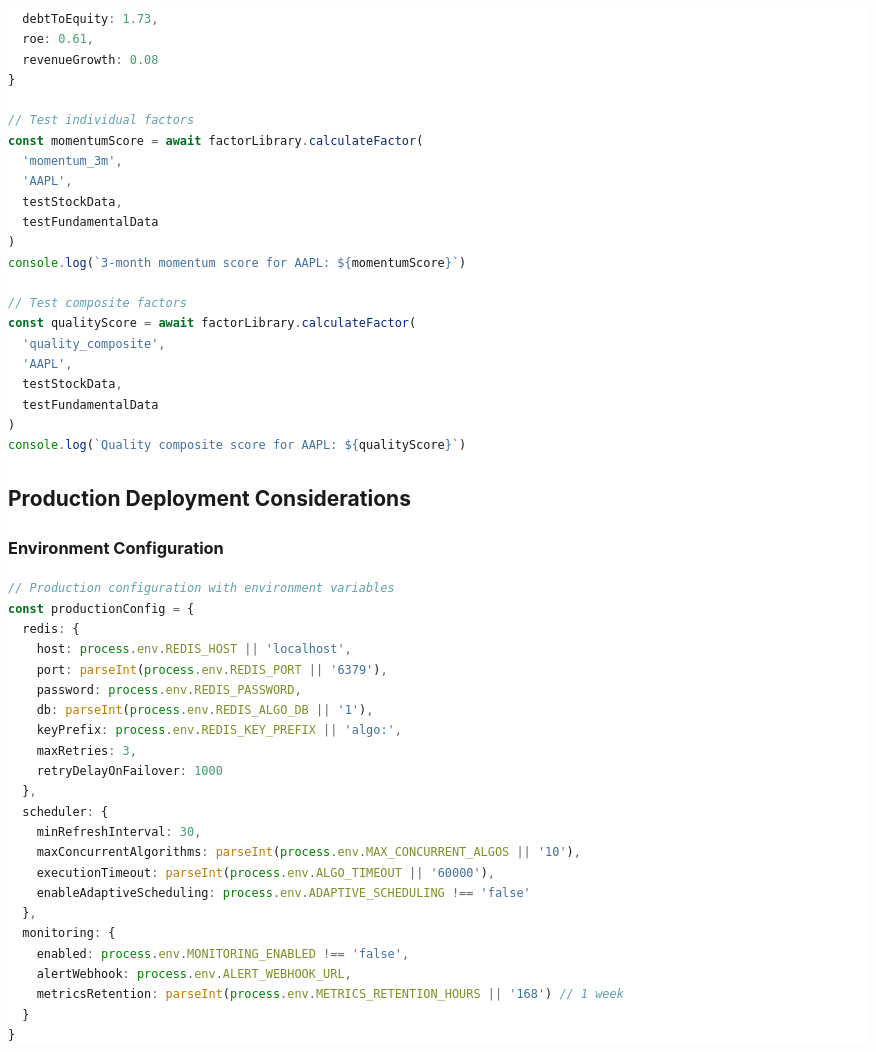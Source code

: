 ```typescript
  debtToEquity: 1.73,
  roe: 0.61,
  revenueGrowth: 0.08
}

// Test individual factors
const momentumScore = await factorLibrary.calculateFactor(
  'momentum_3m',
  'AAPL',
  testStockData,
  testFundamentalData
)
console.log(`3-month momentum score for AAPL: ${momentumScore}`)

// Test composite factors
const qualityScore = await factorLibrary.calculateFactor(
  'quality_composite',
  'AAPL',
  testStockData,
  testFundamentalData
)
console.log(`Quality composite score for AAPL: ${qualityScore}`)
```

## Production Deployment Considerations

### Environment Configuration

```typescript
// Production configuration with environment variables
const productionConfig = {
  redis: {
    host: process.env.REDIS_HOST || 'localhost',
    port: parseInt(process.env.REDIS_PORT || '6379'),
    password: process.env.REDIS_PASSWORD,
    db: parseInt(process.env.REDIS_ALGO_DB || '1'),
    keyPrefix: process.env.REDIS_KEY_PREFIX || 'algo:',
    maxRetries: 3,
    retryDelayOnFailover: 1000
  },
  scheduler: {
    minRefreshInterval: 30,
    maxConcurrentAlgorithms: parseInt(process.env.MAX_CONCURRENT_ALGOS || '10'),
    executionTimeout: parseInt(process.env.ALGO_TIMEOUT || '60000'),
    enableAdaptiveScheduling: process.env.ADAPTIVE_SCHEDULING !== 'false'
  },
  monitoring: {
    enabled: process.env.MONITORING_ENABLED !== 'false',
    alertWebhook: process.env.ALERT_WEBHOOK_URL,
    metricsRetention: parseInt(process.env.METRICS_RETENTION_HOURS || '168') // 1 week
  }
}
```
